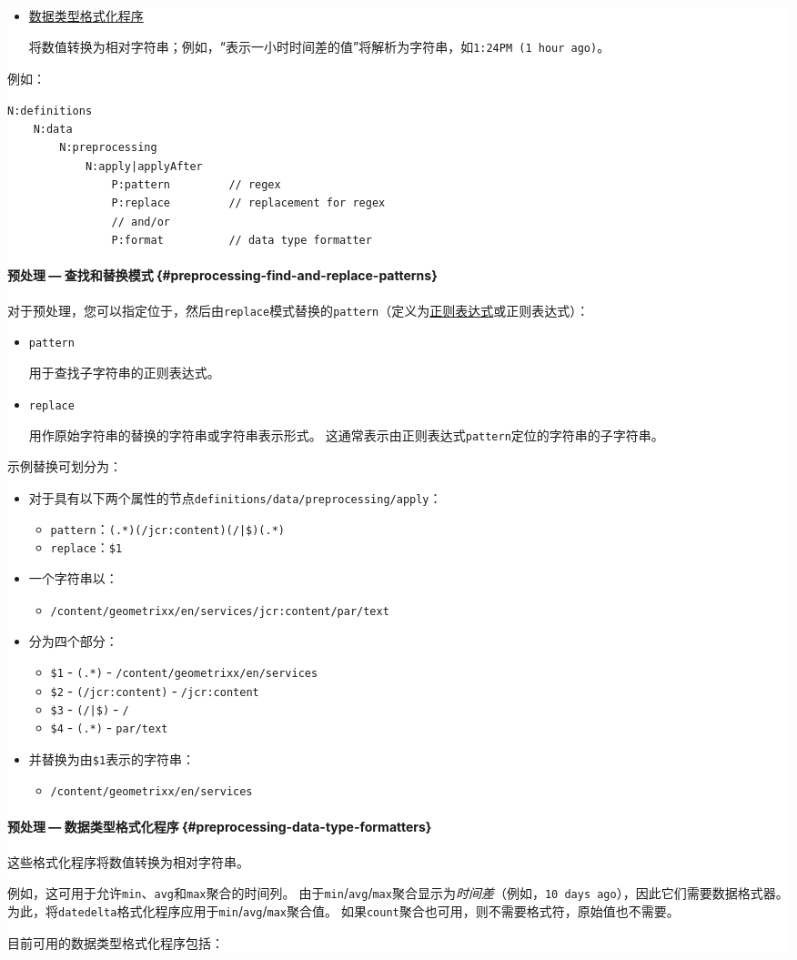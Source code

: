 * [数据类型格式化程序](#preprocessing-data-type-formatters)

  将数值转换为相对字符串；例如，“表示一小时时间差的值”将解析为字符串，如`1:24PM (1 hour ago)`。

例如：

```xml
N:definitions
    N:data
        N:preprocessing
            N:apply|applyAfter
                P:pattern         // regex
                P:replace         // replacement for regex
                // and/or
                P:format          // data type formatter
```

#### 预处理 — 查找和替换模式 {#preprocessing-find-and-replace-patterns}

对于预处理，您可以指定位于，然后由`replace`模式替换的`pattern`（定义为[正则表达式](https://en.wikipedia.org/wiki/Regular_expression)或正则表达式）：

* `pattern`

  用于查找子字符串的正则表达式。

* `replace`

  用作原始字符串的替换的字符串或字符串表示形式。 这通常表示由正则表达式`pattern`定位的字符串的子字符串。

示例替换可划分为：

* 对于具有以下两个属性的节点`definitions/data/preprocessing/apply`：

   * `pattern`：`(.*)(/jcr:content)(/|$)(.*)`
   * `replace`：`$1`

* 一个字符串以：

   * `/content/geometrixx/en/services/jcr:content/par/text`

* 分为四个部分：

   * `$1` - `(.*)` - `/content/geometrixx/en/services`
   * `$2` - `(/jcr:content)` - `/jcr:content`
   * `$3` - `(/|$)` - `/`
   * `$4` - `(.*)` - `par/text`

* 并替换为由`$1`表示的字符串：

   * `/content/geometrixx/en/services`

#### 预处理 — 数据类型格式化程序 {#preprocessing-data-type-formatters}

这些格式化程序将数值转换为相对字符串。

例如，这可用于允许`min`、`avg`和`max`聚合的时间列。 由于`min`/`avg`/`max`聚合显示为&#x200B;*时间差*（例如，`10 days ago`），因此它们需要数据格式器。 为此，将`datedelta`格式化程序应用于`min`/`avg`/`max`聚合值。 如果`count`聚合也可用，则不需要格式符，原始值也不需要。

目前可用的数据类型格式化程序包括：

